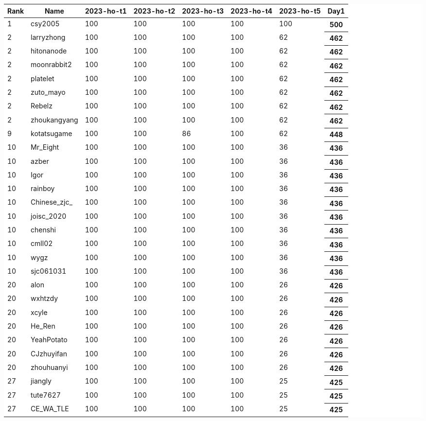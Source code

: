 <table class="table table-bordered table-striped">
<thead>
<tr><th>Rank</th><th>Name</th><th>2023-ho-t1</th><th>2023-ho-t2</th><th>2023-ho-t3</th><th>2023-ho-t4</th><th>2023-ho-t5</th><th>Day1</th></tr>
</thead>
<tbody>
<tr><td>1</td><td>csy2005</td><td>100</td><td>100</td><td>100</td><td>100</td><td>100</td><th>500</th></tr>
<tr><td>2</td><td>larryzhong</td><td>100</td><td>100</td><td>100</td><td>100</td><td>62</td><th>462</th></tr>
<tr><td>2</td><td>hitonanode</td><td>100</td><td>100</td><td>100</td><td>100</td><td>62</td><th>462</th></tr>
<tr><td>2</td><td>moonrabbit2</td><td>100</td><td>100</td><td>100</td><td>100</td><td>62</td><th>462</th></tr>
<tr><td>2</td><td>platelet</td><td>100</td><td>100</td><td>100</td><td>100</td><td>62</td><th>462</th></tr>
<tr><td>2</td><td>zuto_mayo</td><td>100</td><td>100</td><td>100</td><td>100</td><td>62</td><th>462</th></tr>
<tr><td>2</td><td>Rebelz</td><td>100</td><td>100</td><td>100</td><td>100</td><td>62</td><th>462</th></tr>
<tr><td>2</td><td>zhoukangyang</td><td>100</td><td>100</td><td>100</td><td>100</td><td>62</td><th>462</th></tr>
<tr><td>9</td><td>kotatsugame</td><td>100</td><td>100</td><td>86</td><td>100</td><td>62</td><th>448</th></tr>
<tr><td>10</td><td>Mr_Eight</td><td>100</td><td>100</td><td>100</td><td>100</td><td>36</td><th>436</th></tr>
<tr><td>10</td><td>azber</td><td>100</td><td>100</td><td>100</td><td>100</td><td>36</td><th>436</th></tr>
<tr><td>10</td><td>Igor</td><td>100</td><td>100</td><td>100</td><td>100</td><td>36</td><th>436</th></tr>
<tr><td>10</td><td>rainboy</td><td>100</td><td>100</td><td>100</td><td>100</td><td>36</td><th>436</th></tr>
<tr><td>10</td><td>Chinese_zjc_</td><td>100</td><td>100</td><td>100</td><td>100</td><td>36</td><th>436</th></tr>
<tr><td>10</td><td>joisc_2020</td><td>100</td><td>100</td><td>100</td><td>100</td><td>36</td><th>436</th></tr>
<tr><td>10</td><td>chenshi</td><td>100</td><td>100</td><td>100</td><td>100</td><td>36</td><th>436</th></tr>
<tr><td>10</td><td>cmll02</td><td>100</td><td>100</td><td>100</td><td>100</td><td>36</td><th>436</th></tr>
<tr><td>10</td><td>wygz</td><td>100</td><td>100</td><td>100</td><td>100</td><td>36</td><th>436</th></tr>
<tr><td>10</td><td>sjc061031</td><td>100</td><td>100</td><td>100</td><td>100</td><td>36</td><th>436</th></tr>
<tr><td>20</td><td>alon</td><td>100</td><td>100</td><td>100</td><td>100</td><td>26</td><th>426</th></tr>
<tr><td>20</td><td>wxhtzdy</td><td>100</td><td>100</td><td>100</td><td>100</td><td>26</td><th>426</th></tr>
<tr><td>20</td><td>xcyle</td><td>100</td><td>100</td><td>100</td><td>100</td><td>26</td><th>426</th></tr>
<tr><td>20</td><td>He_Ren</td><td>100</td><td>100</td><td>100</td><td>100</td><td>26</td><th>426</th></tr>
<tr><td>20</td><td>YeahPotato</td><td>100</td><td>100</td><td>100</td><td>100</td><td>26</td><th>426</th></tr>
<tr><td>20</td><td>CJzhuyifan</td><td>100</td><td>100</td><td>100</td><td>100</td><td>26</td><th>426</th></tr>
<tr><td>20</td><td>zhouhuanyi</td><td>100</td><td>100</td><td>100</td><td>100</td><td>26</td><th>426</th></tr>
<tr><td>27</td><td>jiangly</td><td>100</td><td>100</td><td>100</td><td>100</td><td>25</td><th>425</th></tr>
<tr><td>27</td><td>tute7627</td><td>100</td><td>100</td><td>100</td><td>100</td><td>25</td><th>425</th></tr>
<tr><td>27</td><td>CE_WA_TLE</td><td>100</td><td>100</td><td>100</td><td>100</td><td>25</td><th>425</th></tr>